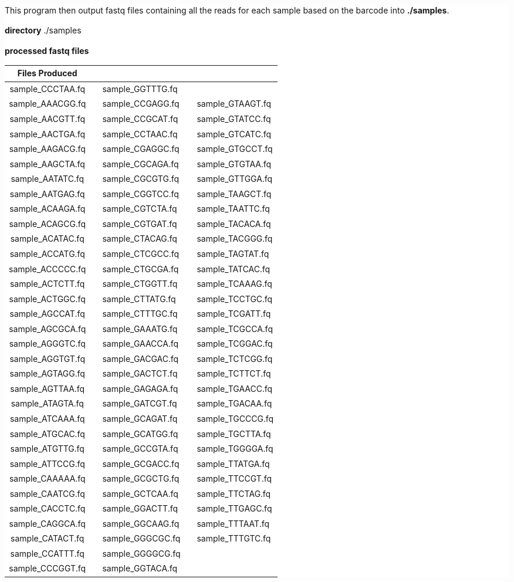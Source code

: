This program then output fastq files containing all the reads for each sample based on the barcode into **./samples**. 

**directory**  ./samples

**processed fastq files**

|  Files Produced  |   |                  |   |                  |
|:----------------:|---|------------------|---|------------------|
| sample_CCCTAA.fq |   | sample_GGTTTG.fq |   |                  |
| sample_AAACGG.fq |   | sample_CCGAGG.fq |   | sample_GTAAGT.fq |
| sample_AACGTT.fq |   | sample_CCGCAT.fq |   | sample_GTATCC.fq |
| sample_AACTGA.fq |   | sample_CCTAAC.fq |   | sample_GTCATC.fq |
| sample_AAGACG.fq |   | sample_CGAGGC.fq |   | sample_GTGCCT.fq |
| sample_AAGCTA.fq |   | sample_CGCAGA.fq |   | sample_GTGTAA.fq |
| sample_AATATC.fq |   | sample_CGCGTG.fq |   | sample_GTTGGA.fq |
| sample_AATGAG.fq |   | sample_CGGTCC.fq |   | sample_TAAGCT.fq |
| sample_ACAAGA.fq |   | sample_CGTCTA.fq |   | sample_TAATTC.fq |
| sample_ACAGCG.fq |   | sample_CGTGAT.fq |   | sample_TACACA.fq |
| sample_ACATAC.fq |   | sample_CTACAG.fq |   | sample_TACGGG.fq |
| sample_ACCATG.fq |   | sample_CTCGCC.fq |   | sample_TAGTAT.fq |
| sample_ACCCCC.fq |   | sample_CTGCGA.fq |   | sample_TATCAC.fq |
| sample_ACTCTT.fq |   | sample_CTGGTT.fq |   | sample_TCAAAG.fq |
| sample_ACTGGC.fq |   | sample_CTTATG.fq |   | sample_TCCTGC.fq |
| sample_AGCCAT.fq |   | sample_CTTTGC.fq |   | sample_TCGATT.fq |
| sample_AGCGCA.fq |   | sample_GAAATG.fq |   | sample_TCGCCA.fq |
| sample_AGGGTC.fq |   | sample_GAACCA.fq |   | sample_TCGGAC.fq |
| sample_AGGTGT.fq |   | sample_GACGAC.fq |   | sample_TCTCGG.fq |
| sample_AGTAGG.fq |   | sample_GACTCT.fq |   | sample_TCTTCT.fq |
| sample_AGTTAA.fq |   | sample_GAGAGA.fq |   | sample_TGAACC.fq |
| sample_ATAGTA.fq |   | sample_GATCGT.fq |   | sample_TGACAA.fq |
| sample_ATCAAA.fq |   | sample_GCAGAT.fq |   | sample_TGCCCG.fq |
| sample_ATGCAC.fq |   | sample_GCATGG.fq |   | sample_TGCTTA.fq |
| sample_ATGTTG.fq |   | sample_GCCGTA.fq |   | sample_TGGGGA.fq |
| sample_ATTCCG.fq |   | sample_GCGACC.fq |   | sample_TTATGA.fq |
| sample_CAAAAA.fq |   | sample_GCGCTG.fq |   | sample_TTCCGT.fq |
| sample_CAATCG.fq |   | sample_GCTCAA.fq |   | sample_TTCTAG.fq |
| sample_CACCTC.fq |   | sample_GGACTT.fq |   | sample_TTGAGC.fq |
| sample_CAGGCA.fq |   | sample_GGCAAG.fq |   | sample_TTTAAT.fq |
| sample_CATACT.fq |   | sample_GGGCGC.fq |   | sample_TTTGTC.fq |
| sample_CCATTT.fq |   | sample_GGGGCG.fq |   |                  |
| sample_CCCGGT.fq |   | sample_GGTACA.fq |   |                  |